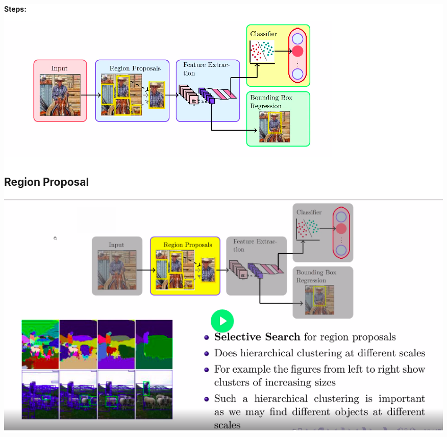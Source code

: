 **Steps:**

![image](/assets/images/image_09_rcnn_0.png)

## Region Proposal

![image](/assets/images/image_09_rcnn_7.png)